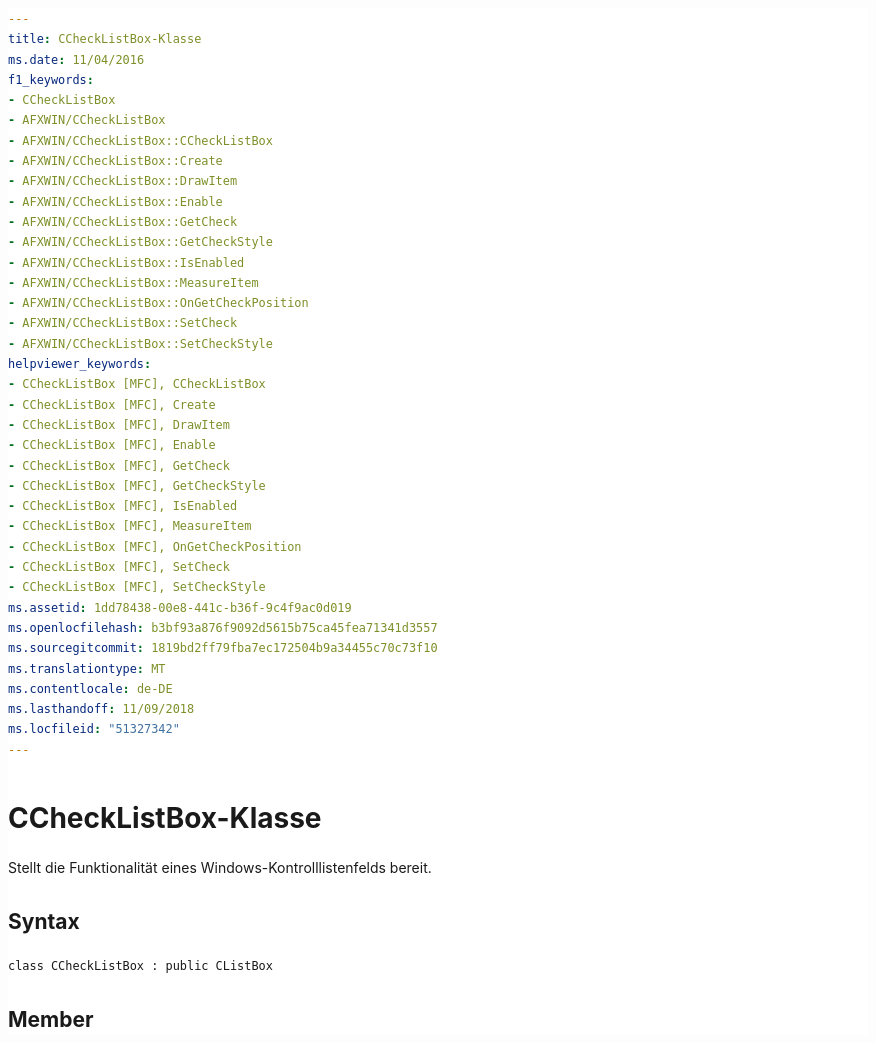 ```yaml
---
title: CCheckListBox-Klasse
ms.date: 11/04/2016
f1_keywords:
- CCheckListBox
- AFXWIN/CCheckListBox
- AFXWIN/CCheckListBox::CCheckListBox
- AFXWIN/CCheckListBox::Create
- AFXWIN/CCheckListBox::DrawItem
- AFXWIN/CCheckListBox::Enable
- AFXWIN/CCheckListBox::GetCheck
- AFXWIN/CCheckListBox::GetCheckStyle
- AFXWIN/CCheckListBox::IsEnabled
- AFXWIN/CCheckListBox::MeasureItem
- AFXWIN/CCheckListBox::OnGetCheckPosition
- AFXWIN/CCheckListBox::SetCheck
- AFXWIN/CCheckListBox::SetCheckStyle
helpviewer_keywords:
- CCheckListBox [MFC], CCheckListBox
- CCheckListBox [MFC], Create
- CCheckListBox [MFC], DrawItem
- CCheckListBox [MFC], Enable
- CCheckListBox [MFC], GetCheck
- CCheckListBox [MFC], GetCheckStyle
- CCheckListBox [MFC], IsEnabled
- CCheckListBox [MFC], MeasureItem
- CCheckListBox [MFC], OnGetCheckPosition
- CCheckListBox [MFC], SetCheck
- CCheckListBox [MFC], SetCheckStyle
ms.assetid: 1dd78438-00e8-441c-b36f-9c4f9ac0d019
ms.openlocfilehash: b3bf93a876f9092d5615b75ca45fea71341d3557
ms.sourcegitcommit: 1819bd2ff79fba7ec172504b9a34455c70c73f10
ms.translationtype: MT
ms.contentlocale: de-DE
ms.lasthandoff: 11/09/2018
ms.locfileid: "51327342"
---
```

# <a name="cchecklistbox-class"></a>CCheckListBox-Klasse

Stellt die Funktionalität eines Windows-Kontrolllistenfelds bereit.

## <a name="syntax"></a>Syntax

```
class CCheckListBox : public CListBox
```

## <a name="members"></a>Member
